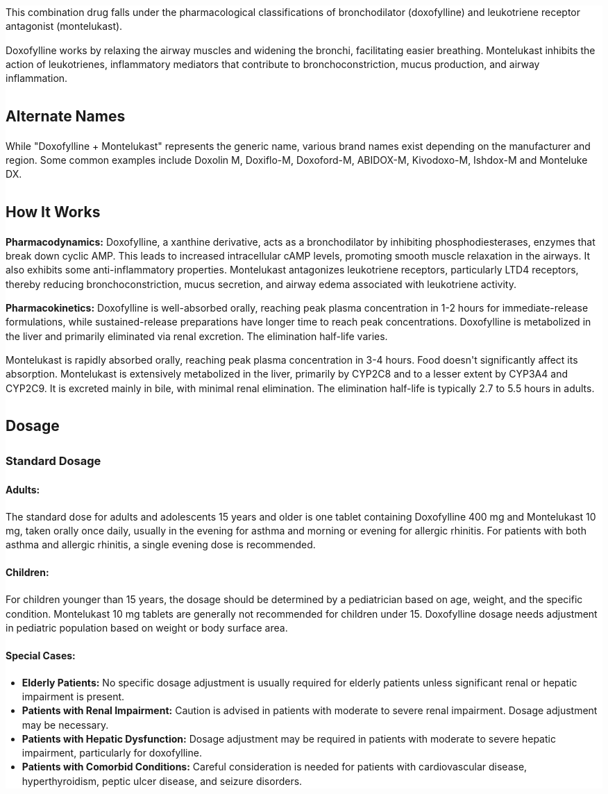 This combination drug falls under the pharmacological classifications of bronchodilator (doxofylline) and leukotriene receptor antagonist (montelukast).

Doxofylline works by relaxing the airway muscles and widening the bronchi, facilitating easier breathing.  Montelukast inhibits the action of leukotrienes, inflammatory mediators that contribute to bronchoconstriction, mucus production, and airway inflammation.

## **Alternate Names**

While "Doxofylline + Montelukast" represents the generic name, various brand names exist depending on the manufacturer and region. Some common examples include Doxolin M, Doxiflo-M, Doxoford-M, ABIDOX-M, Kivodoxo-M, Ishdox-M and Monteluke DX.


## **How It Works**

**Pharmacodynamics:** Doxofylline, a xanthine derivative, acts as a bronchodilator by inhibiting phosphodiesterases, enzymes that break down cyclic AMP.  This leads to increased intracellular cAMP levels, promoting smooth muscle relaxation in the airways. It also exhibits some anti-inflammatory properties. Montelukast antagonizes leukotriene receptors, particularly LTD4 receptors, thereby reducing bronchoconstriction, mucus secretion, and airway edema associated with leukotriene activity.

**Pharmacokinetics:** Doxofylline is well-absorbed orally, reaching peak plasma concentration in 1-2 hours for immediate-release formulations, while sustained-release preparations have longer time to reach peak concentrations. Doxofylline is metabolized in the liver and primarily eliminated via renal excretion. The elimination half-life varies.

Montelukast is rapidly absorbed orally, reaching peak plasma concentration in 3-4 hours. Food doesn't significantly affect its absorption.  Montelukast is extensively metabolized in the liver, primarily by CYP2C8 and to a lesser extent by CYP3A4 and CYP2C9. It is excreted mainly in bile, with minimal renal elimination. The elimination half-life is typically 2.7 to 5.5 hours in adults.


## **Dosage**

### **Standard Dosage**

#### **Adults:**

The standard dose for adults and adolescents 15 years and older is one tablet containing Doxofylline 400 mg and Montelukast 10 mg, taken orally once daily, usually in the evening for asthma and morning or evening for allergic rhinitis. For patients with both asthma and allergic rhinitis, a single evening dose is recommended.

#### **Children:**

For children younger than 15 years, the dosage should be determined by a pediatrician based on age, weight, and the specific condition.  Montelukast 10 mg tablets are generally not recommended for children under 15. Doxofylline dosage needs adjustment in pediatric population based on weight or body surface area.

#### **Special Cases:**

* **Elderly Patients:** No specific dosage adjustment is usually required for elderly patients unless significant renal or hepatic impairment is present.
* **Patients with Renal Impairment:** Caution is advised in patients with moderate to severe renal impairment. Dosage adjustment may be necessary.
* **Patients with Hepatic Dysfunction:** Dosage adjustment may be required in patients with moderate to severe hepatic impairment, particularly for doxofylline.
* **Patients with Comorbid Conditions:** Careful consideration is needed for patients with cardiovascular disease, hyperthyroidism, peptic ulcer disease, and seizure disorders.
